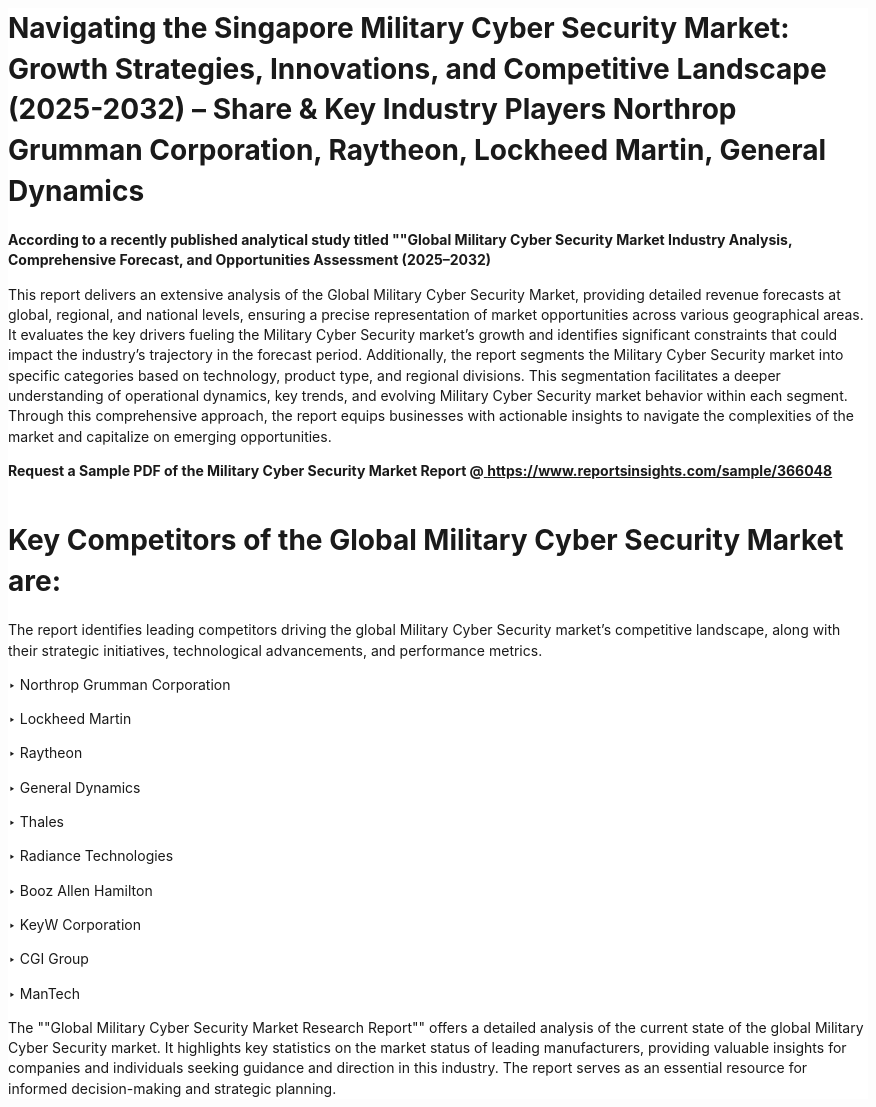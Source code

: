 # Navigating the Singapore Military Cyber Security Market: Growth Strategies, Innovations, and Competitive Landscape (2025-2032) – Share & Key Industry Players Northrop Grumman Corporation, Raytheon, Lockheed Martin, General Dynamics

<strong>According to a recently published analytical study titled ""Global Military Cyber Security Market Industry Analysis, Comprehensive Forecast, and Opportunities Assessment (2025–2032)</strong>

This report delivers an extensive analysis of the Global Military Cyber Security Market, providing detailed revenue forecasts at global, regional, and national levels, ensuring a precise representation of market opportunities across various geographical areas. It evaluates the key drivers fueling the Military Cyber Security market’s growth and identifies significant constraints that could impact the industry’s trajectory in the forecast period. Additionally, the report segments the Military Cyber Security market into specific categories based on technology, product type, and regional divisions. This segmentation facilitates a deeper understanding of operational dynamics, key trends, and evolving Military Cyber Security market behavior within each segment. Through this comprehensive approach, the report equips businesses with actionable insights to navigate the complexities of the market and capitalize on emerging opportunities.

<strong>Request a Sample PDF of the Military Cyber Security Market Report </strong><strong>@<a href=https://www.reportsinsights.com/sample/366048> https://www.reportsinsights.com/sample/366048</a></strong></font>

# <strong>Key Competitors of the Global Military Cyber Security Market are:</strong>

The report identifies leading competitors driving the global Military Cyber Security market’s competitive landscape, along with their strategic initiatives, technological advancements, and performance metrics.

‣ Northrop Grumman Corporation

‣ Lockheed Martin

‣ Raytheon

‣ General Dynamics

‣ Thales

‣ Radiance Technologies

‣ Booz Allen Hamilton

‣ KeyW Corporation

‣ CGI Group

‣ ManTech

The ""Global Military Cyber Security Market Research Report"" offers a detailed analysis of the current state of the global Military Cyber Security market. It highlights key statistics on the market status of leading manufacturers, providing valuable insights for companies and individuals seeking guidance and direction in this industry. The report serves as an essential resource for informed decision-making and strategic planning.
